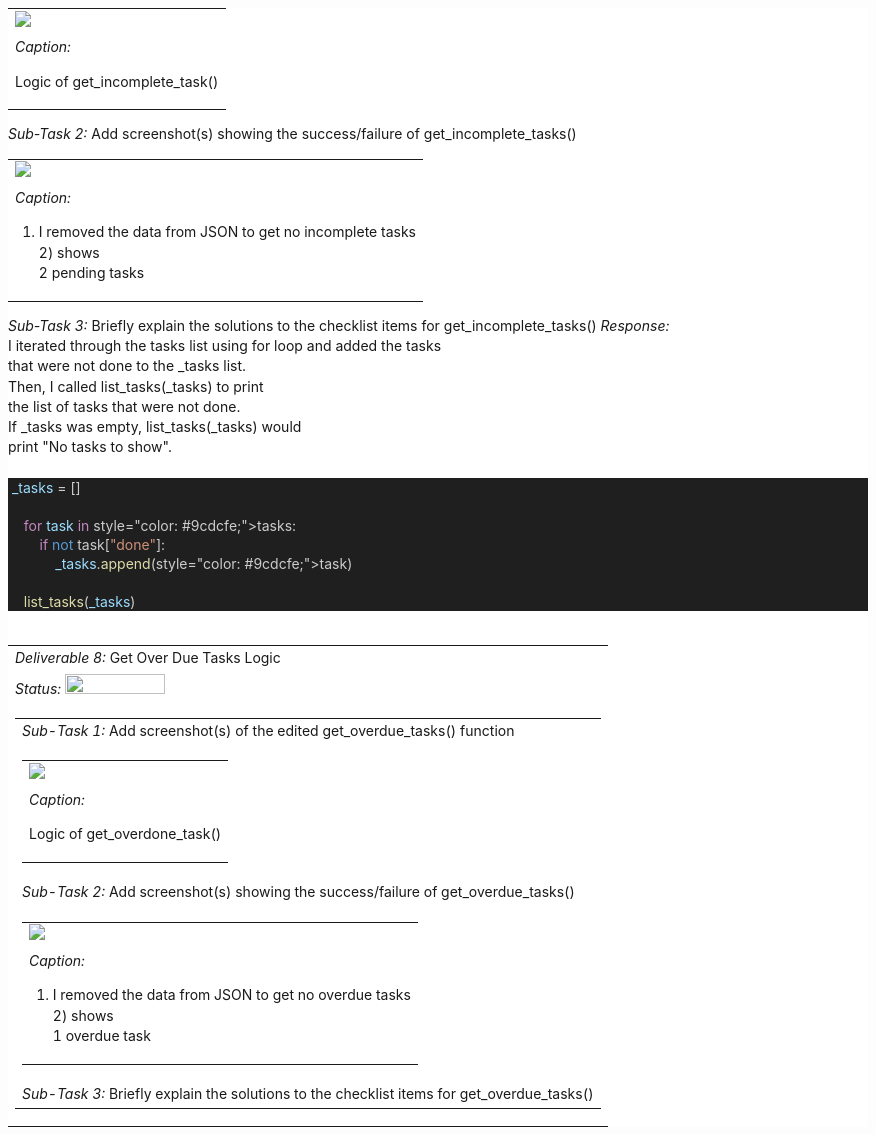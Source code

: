 <tr><td><table><tr><td><img width="768px" src="https://firebasestorage.googleapis.com/v0/b/learn-e1de9.appspot.com/o/assignments%2Frk868%2F2023-10-04T01.11.18image.png.webp?alt=media&token=d1088da8-7af3-4f63-8bd6-82a493bc5c08"/></td></tr>
<tr><td> <em>Caption:</em> <p>Logic of get_incomplete_task()<br></p>
</td></tr>
</table></td></tr>
<tr><td> <em>Sub-Task 2: </em> Add screenshot(s) showing the success/failure of get_incomplete_tasks()</td></tr>
<tr><td><table><tr><td><img width="768px" src="https://firebasestorage.googleapis.com/v0/b/learn-e1de9.appspot.com/o/assignments%2Frk868%2F2023-10-04T01.15.09image.png.webp?alt=media&token=c1b2e217-a944-44b6-9cef-d79ebd3f0c65"/></td></tr>
<tr><td> <em>Caption:</em> <ol>
<li>I removed the data from JSON to get no incomplete tasks<br>2) shows<br>2 pending tasks<br></li>
</ol>
</td></tr>
</table></td></tr>
<tr><td> <em>Sub-Task 3: </em> Briefly explain the solutions to the checklist items for get_incomplete_tasks()</td></tr>
<tr><td> <em>Response:</em> <div>I iterated through the tasks list using for loop and added the tasks<br>that were not done to the _tasks list.</div><div>Then, I called list_tasks(_tasks) to print<br>the list of tasks that were not done.</div><div>If _tasks was empty, list_tasks(_tasks) would<br>print "No tasks to show".<br><br><div style="color: rgb(204, 204, 204); background-color: rgb(31, 31, 31);<br>font-family: Consolas, &quot;Courier New&quot;, monospace; line-height: 19px; white-space: pre;"><div>&nbsp;<span style="color: #9cdcfe;">_tasks</span> <span style="color:<br>#d4d4d4;">=</span> []</div><br><div>&nbsp; &nbsp; <span style="color: #c586c0;">for</span> <span style="color: #9cdcfe;">task</span> <span style="color: #c586c0;">in</span> <span<br>style="color: #9cdcfe;">tasks</span>:</div><div>&nbsp; &nbsp; &nbsp; &nbsp; <span style="color: #c586c0;">if</span> <span style="color: #569cd6;">not</span> <span style="color:<br>#9cdcfe;">task</span>[<span style="color: #ce9178;">"done"</span>]:</div><div>&nbsp; &nbsp; &nbsp; &nbsp; &nbsp; &nbsp; <span style="color: #9cdcfe;">_tasks</span>.<span style="color: #dcdcaa;">append</span>(<span<br>style="color: #9cdcfe;">task</span>)</div><div>&nbsp; &nbsp; </div><div>&nbsp; &nbsp; <span style="color: #dcdcaa;">list_tasks</span>(<span style="color: #9cdcfe;">_tasks</span>)</div></div></div><br></td></tr>
</table></td></tr>
<table><tr><td> <em>Deliverable 8: </em> Get Over Due Tasks Logic </td></tr><tr><td><em>Status: </em> <img width="100" height="20" src="https://user-images.githubusercontent.com/54863474/211707773-e6aef7cb-d5b2-4053-bbb1-b09fc609041e.png"></td></tr>
<tr><td><table><tr><td> <em>Sub-Task 1: </em> Add screenshot(s) of the edited get_overdue_tasks() function</td></tr>
<tr><td><table><tr><td><img width="768px" src="https://firebasestorage.googleapis.com/v0/b/learn-e1de9.appspot.com/o/assignments%2Frk868%2F2023-10-04T01.32.45image.png.webp?alt=media&token=f6b56293-4909-49ea-b6ec-79e982d4b938"/></td></tr>
<tr><td> <em>Caption:</em> <p>Logic of get_overdone_task()<br></p>
</td></tr>
</table></td></tr>
<tr><td> <em>Sub-Task 2: </em> Add screenshot(s) showing the success/failure of get_overdue_tasks()</td></tr>
<tr><td><table><tr><td><img width="768px" src="https://firebasestorage.googleapis.com/v0/b/learn-e1de9.appspot.com/o/assignments%2Frk868%2F2023-10-04T01.34.28image.png.webp?alt=media&token=ecd78b20-ead8-4de5-8efe-92a0eaa31965"/></td></tr>
<tr><td> <em>Caption:</em> <ol>
<li>I removed the data from JSON to get no overdue tasks<br>2) shows<br>1 overdue task<br></li>
</ol>
</td></tr>
</table></td></tr>
<tr><td> <em>Sub-Task 3: </em> Briefly explain the solutions to the checklist items for get_overdue_tasks()</td></tr>